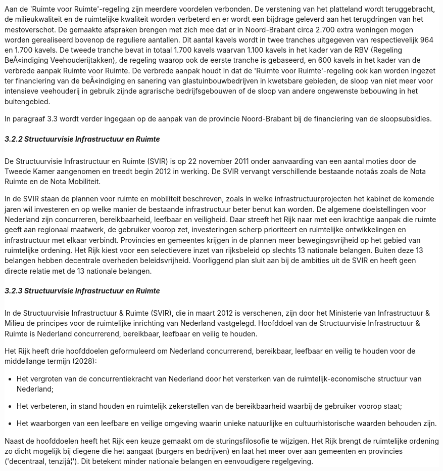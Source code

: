 Aan de 'Ruimte voor Ruimte'\-regeling zijn meerdere voordelen verbonden. De verstening van het platteland wordt teruggebracht, de milieukwaliteit en de ruimtelijke kwaliteit worden verbeterd en er wordt een bijdrage geleverd aan het terugdringen van het mestoverschot. De gemaakte afspraken brengen met zich mee dat er in Noord\-Brabant circa 2\.700 extra woningen mogen worden gerealiseerd bovenop de reguliere aantallen. Dit aantal kavels wordt in twee tranches uitgegeven van respectievelijk 964 en 1\.700 kavels. De tweede tranche bevat in totaal 1\.700 kavels waarvan 1\.100 kavels in het kader van de RBV (Regeling BeÃ«indiging Veehouderijtakken), de regeling waarop ook de eerste tranche is gebaseerd, en 600 kavels in het kader van de verbrede aanpak Ruimte voor Ruimte. De verbrede aanpak houdt in dat de 'Ruimte voor Ruimte'\-regeling ook kan worden ingezet ter financiering van de beÃ«indiging en sanering van glastuinbouwbedrijven in kwetsbare gebieden, de sloop van niet meer voor intensieve veehouderij in gebruik zijnde agrarische bedrijfsgebouwen of de sloop van andere ongewenste bebouwing in het buitengebied.

In paragraaf 3\.3 wordt verder ingegaan op de aanpak van de provincie Noord\-Brabant bij de financiering van de sloopsubsidies.

##### 3\.2\.2 Structuurvisie Infrastructuur en Ruimte

De Structuurvisie Infrastructuur en Ruimte (SVIR) is op 22 november 2011 onder aanvaarding van een aantal moties door de Tweede Kamer aangenomen en treedt begin 2012 in werking. De SVIR vervangt verschillende bestaande notaâs zoals de Nota Ruimte en de Nota Mobiliteit.

In de SVIR staan de plannen voor ruimte en mobiliteit beschreven, zoals in welke infrastructuurprojecten het kabinet de komende jaren wil investeren en op welke manier de bestaande infrastructuur beter benut kan worden. De algemene doelstellingen voor Nederland zijn concurreren, bereikbaarheid, leefbaar en veiligheid. Daar streeft het Rijk naar met een krachtige aanpak die ruimte geeft aan regionaal maatwerk, de gebruiker voorop zet, investeringen scherp prioriteert en ruimtelijke ontwikkelingen en infrastructuur met elkaar verbindt. Provincies en gemeentes krijgen in de plannen meer bewegingsvrijheid op het gebied van ruimtelijke ordening. Het Rijk kiest voor een selectievere inzet van rijksbeleid op slechts 13 nationale belangen. Buiten deze 13 belangen hebben decentrale overheden beleidsvrijheid. Voorliggend plan sluit aan bij de ambities uit de SVIR en heeft geen directe relatie met de 13 nationale belangen.

##### 3\.2\.3 Structuurvisie Infrastructuur en Ruimte

In de Structuurvisie Infrastructuur \& Ruimte (SVIR), die in maart 2012 is verschenen, zijn door het Ministerie van Infrastructuur \& Milieu de principes voor de ruimtelijke inrichting van Nederland vastgelegd. Hoofddoel van de Structuurvisie Infrastructuur \& Ruimte is Nederland concurrerend, bereikbaar, leefbaar en veilig te houden.

Het Rijk heeft drie hoofddoelen geformuleerd om Nederland concurrerend, bereikbaar, leefbaar en veilig te houden voor de middellange termijn (2028\):

* Het vergroten van de concurrentiekracht van Nederland door het versterken van de ruimtelijk\-economische structuur van Nederland;

* Het verbeteren, in stand houden en ruimtelijk zekerstellen van de bereikbaarheid waarbij de gebruiker voorop staat;

* Het waarborgen van een leefbare en veilige omgeving waarin unieke natuurlijke en cultuurhistorische waarden behouden zijn.

Naast de hoofddoelen heeft het Rijk een keuze gemaakt om de sturingsfilosofie te wijzigen. Het Rijk brengt de ruimtelijke ordening zo dicht mogelijk bij diegene die het aangaat (burgers en bedrijven) en laat het meer over aan gemeenten en provincies ('decentraal, tenzijâ¦'). Dit betekent minder nationale belangen en eenvoudigere regelgeving.
